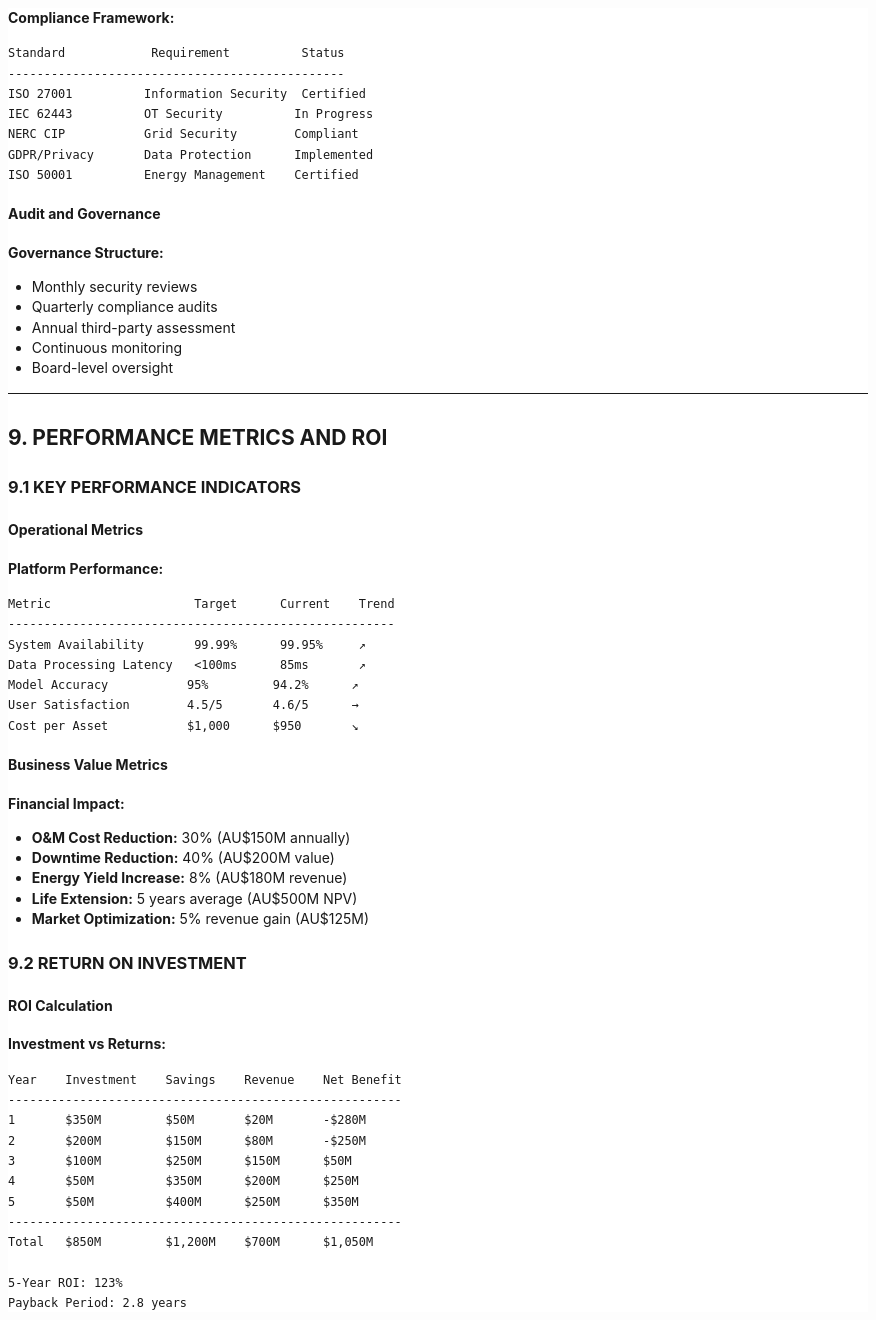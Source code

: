 **Compliance Framework:**
```
Standard            Requirement          Status
-----------------------------------------------
ISO 27001          Information Security  Certified
IEC 62443          OT Security          In Progress
NERC CIP           Grid Security        Compliant
GDPR/Privacy       Data Protection      Implemented
ISO 50001          Energy Management    Certified
```

#### Audit and Governance

**Governance Structure:**
- Monthly security reviews
- Quarterly compliance audits
- Annual third-party assessment
- Continuous monitoring
- Board-level oversight

---

## 9. PERFORMANCE METRICS AND ROI

### 9.1 KEY PERFORMANCE INDICATORS

#### Operational Metrics

**Platform Performance:**
```
Metric                    Target      Current    Trend
------------------------------------------------------
System Availability       99.99%      99.95%     ↗
Data Processing Latency   <100ms      85ms       ↗
Model Accuracy           95%         94.2%      ↗
User Satisfaction        4.5/5       4.6/5      →
Cost per Asset           $1,000      $950       ↘
```

#### Business Value Metrics

**Financial Impact:**
- **O&M Cost Reduction:** 30% (AU$150M annually)
- **Downtime Reduction:** 40% (AU$200M value)
- **Energy Yield Increase:** 8% (AU$180M revenue)
- **Life Extension:** 5 years average (AU$500M NPV)
- **Market Optimization:** 5% revenue gain (AU$125M)

### 9.2 RETURN ON INVESTMENT

#### ROI Calculation

**Investment vs Returns:**
```
Year    Investment    Savings    Revenue    Net Benefit
-------------------------------------------------------
1       $350M         $50M       $20M       -$280M
2       $200M         $150M      $80M       -$250M
3       $100M         $250M      $150M      $50M
4       $50M          $350M      $200M      $250M
5       $50M          $400M      $250M      $350M
-------------------------------------------------------
Total   $850M         $1,200M    $700M      $1,050M

5-Year ROI: 123%
Payback Period: 2.8 years
```